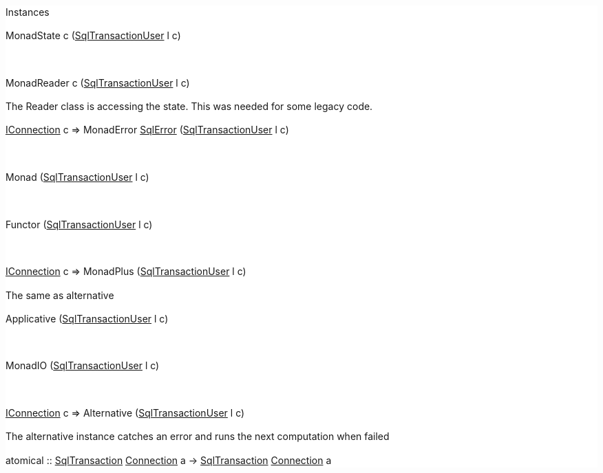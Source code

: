 Instances

MonadState c
([SqlTransactionUser](Data-SqlTransaction.html#t:SqlTransactionUser) l
c)

 

MonadReader c
([SqlTransactionUser](Data-SqlTransaction.html#t:SqlTransactionUser) l
c)

The Reader class is accessing the state. This was needed for some legacy
code.

[IConnection](Data-SqlTransaction.html#t:IConnection) c =\> MonadError
[SqlError](Data-SqlTransaction.html#t:SqlError)
([SqlTransactionUser](Data-SqlTransaction.html#t:SqlTransactionUser) l
c)

 

Monad
([SqlTransactionUser](Data-SqlTransaction.html#t:SqlTransactionUser) l
c)

 

Functor
([SqlTransactionUser](Data-SqlTransaction.html#t:SqlTransactionUser) l
c)

 

[IConnection](Data-SqlTransaction.html#t:IConnection) c =\> MonadPlus
([SqlTransactionUser](Data-SqlTransaction.html#t:SqlTransactionUser) l
c)

The same as alternative

Applicative
([SqlTransactionUser](Data-SqlTransaction.html#t:SqlTransactionUser) l
c)

 

MonadIO
([SqlTransactionUser](Data-SqlTransaction.html#t:SqlTransactionUser) l
c)

 

[IConnection](Data-SqlTransaction.html#t:IConnection) c =\> Alternative
([SqlTransactionUser](Data-SqlTransaction.html#t:SqlTransactionUser) l
c)

The alternative instance catches an error and runs the next computation
when failed

atomical :: [SqlTransaction](Data-SqlTransaction.html#t:SqlTransaction)
[Connection](Data-SqlTransaction.html#t:Connection) a -\>
[SqlTransaction](Data-SqlTransaction.html#t:SqlTransaction)
[Connection](Data-SqlTransaction.html#t:Connection) a
